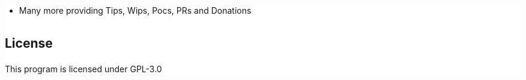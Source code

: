 - Many more providing Tips, Wips, Pocs, PRs and Donations

## License

This program is licensed under GPL-3.0
